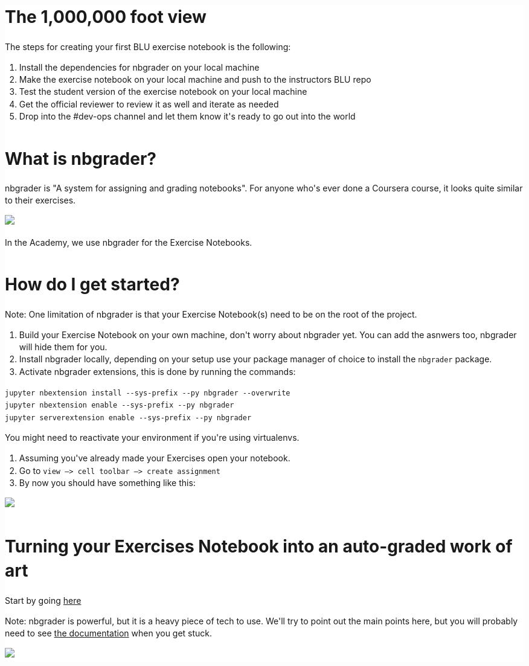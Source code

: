 # The 1,000,000 foot view

The steps for creating your first BLU exercise notebook is the following:

1. Install the dependencies for nbgrader on your local machine
1. Make the exercise notebook on your local machine and push to the instructors BLU repo
1. Test the student version of the exercise notebook on your local machine
1. Get the official reviewer to review it as well and iterate as needed
1. Drop into the #dev-ops channel and let them know it's ready to go out into the world

# What is nbgrader? 
 
nbgrader is "A system for assigning and grading notebooks". For anyone who's ever done a Coursera course, it looks  quite similar to their exercises. 

<img src="https://i.stack.imgur.com/7y2Na.png" width="600" />

In the Academy, we use nbgrader for the Exercise Notebooks. 

# How do I get started? 
Note: One limitation of nbgrader is that your Exercise Notebook(s) need to be on the root of the project.

1. Build your Exercise Notebook on your own machine, don't worry about nbgrader yet. You can add the asnwers too, nbgrader will hide them for you.
1. Install nbgrader locally, depending on your setup use your package manager of choice to install the `nbgrader` package.
1. Activate nbgrader extensions, this is done by running the commands:
```
jupyter nbextension install --sys-prefix --py nbgrader --overwrite
jupyter nbextension enable --sys-prefix --py nbgrader
jupyter serverextension enable --sys-prefix --py nbgrader
```
You might need to reactivate your environment if you're using virtualenvs.
1. Assuming you've already made your Exercises open your notebook.
1. Go to `view —> cell toolbar —> create assignment`
1. By now you should have something like this:

<img src="https://preview.ibb.co/i8nSzx/Screen_Shot_2018_04_08_at_8_38_31_PM.png" width="600" />

# Turning your Exercises Notebook into an auto-graded work of art 

Start by going [here](https://hub.lisbondatascience.org/services/ldssa/)

Note: nbgrader is powerful, but it is a heavy piece of tech to use. We'll try to point out the main points here, but you will probably need to see [the documentation](https://nbgrader.readthedocs.io/en/stable/) when you get stuck. 

<img src="https://preview.ibb.co/cbK1Rc/Screen_Shot_2018_04_08_at_8_45_19_PM.png" width="600" />
